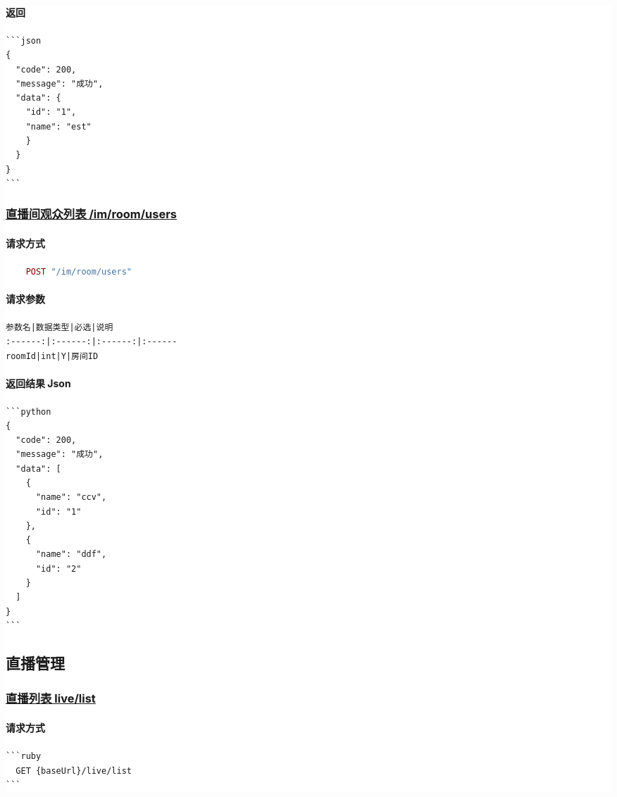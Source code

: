 #### 返回
    ```json
    {
      "code": 200,
      "message": "成功",
      "data": {
        "id": "1",
        "name": "est"
        }
      }
    }
    ```

### [直播间观众列表 /im/room/users](./user/roomusers.md)

#### 请求方式 ##
```ruby
    POST "/im/room/users"
```

#### 请求参数 ##

    参数名|数据类型|必选|说明
    :------:|:------:|:------:|:------
    roomId|int|Y|房间ID

#### 返回结果 Json ##

    ```python
    {
      "code": 200,
      "message": "成功",
      "data": [
        {
          "name": "ccv",
          "id": "1"
        },
        {
          "name": "ddf",
          "id": "2"
        }
      ]
    }
    ```


## 直播管理

### [直播列表 live/list](./live/list.md)

#### 请求方式
    ```ruby
      GET {baseUrl}/live/list
    ```
